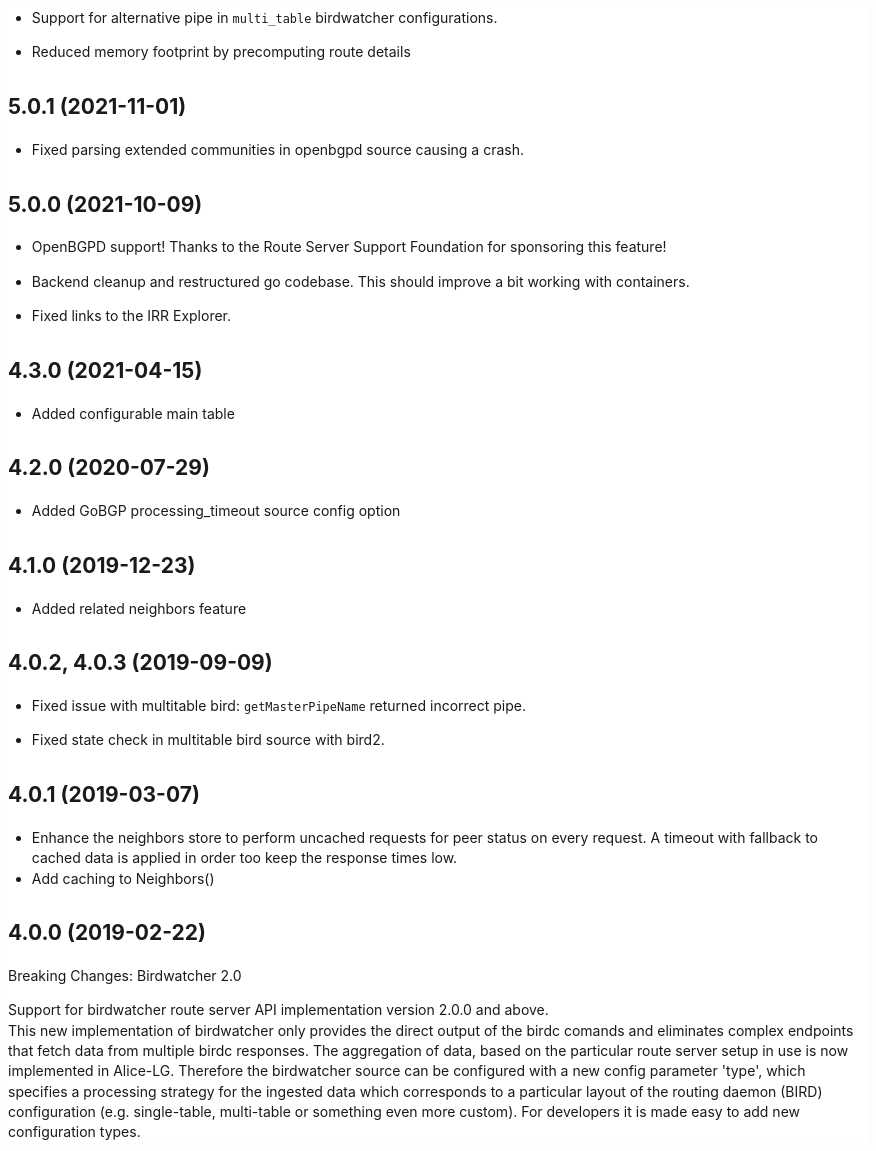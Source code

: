  * Support for alternative pipe in `multi_table` birdwatcher
   configurations.

 * Reduced memory footprint by precomputing route details


## 5.0.1 (2021-11-01)

* Fixed parsing extended communities in openbgpd source causing a crash.

## 5.0.0 (2021-10-09)

* OpenBGPD support! Thanks to the Route Server Support Foundation
  for sponsoring this feature!

* Backend cleanup and restructured go codebase.
  This should improve a bit working with containers.

* Fixed links to the IRR Explorer.

## 4.3.0 (2021-04-15)

* Added configurable main table

## 4.2.0 (2020-07-29)

* Added GoBGP processing_timeout source config option

## 4.1.0 (2019-12-23)

* Added related neighbors feature

## 4.0.2, 4.0.3 (2019-09-09)

* Fixed issue with multitable bird: `getMasterPipeName` returned incorrect
  pipe.

* Fixed state check in multitable bird source with bird2.

## 4.0.1 (2019-03-07)

* Enhance the neighbors store to perform uncached requests for peer status
  on every request. A timeout with fallback to cached data is applied in order
  too keep the response times low.
* Add caching to Neighbors()

## 4.0.0 (2019-02-22)

Breaking Changes: Birdwatcher 2.0

Support for birdwatcher route server API implementation version 2.0.0 and above.  
This new implementation of birdwatcher only provides the direct output of the
birdc comands and eliminates complex endpoints that fetch data from multiple
birdc responses. The aggregation of data, based on the particular route server
setup in use is now implemented in Alice-LG.
Therefore the birdwatcher source can be configured with a new config parameter
'type', which specifies a processing strategy for the ingested data which
corresponds to a particular layout of the routing daemon (BIRD) configuration
(e.g. single-table, multi-table or something even more custom). For developers
it is made easy to add new configuration types.

